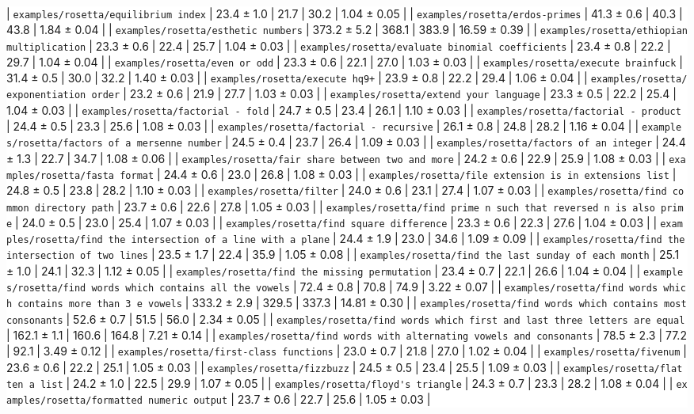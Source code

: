 | `examples/rosetta/equilibrium index` | 23.4 ± 1.0 | 21.7 | 30.2 | 1.04 ± 0.05 |
| `examples/rosetta/erdos-primes` | 41.3 ± 0.6 | 40.3 | 43.8 | 1.84 ± 0.04 |
| `examples/rosetta/esthetic numbers` | 373.2 ± 5.2 | 368.1 | 383.9 | 16.59 ± 0.39 |
| `examples/rosetta/ethiopian multiplication` | 23.3 ± 0.6 | 22.4 | 25.7 | 1.04 ± 0.03 |
| `examples/rosetta/evaluate binomial coefficients` | 23.4 ± 0.8 | 22.2 | 29.7 | 1.04 ± 0.04 |
| `examples/rosetta/even or odd` | 23.3 ± 0.6 | 22.1 | 27.0 | 1.03 ± 0.03 |
| `examples/rosetta/execute brainfuck` | 31.4 ± 0.5 | 30.0 | 32.2 | 1.40 ± 0.03 |
| `examples/rosetta/execute hq9+` | 23.9 ± 0.8 | 22.2 | 29.4 | 1.06 ± 0.04 |
| `examples/rosetta/exponentiation order` | 23.2 ± 0.6 | 21.9 | 27.7 | 1.03 ± 0.03 |
| `examples/rosetta/extend your language` | 23.3 ± 0.5 | 22.2 | 25.4 | 1.04 ± 0.03 |
| `examples/rosetta/factorial - fold` | 24.7 ± 0.5 | 23.4 | 26.1 | 1.10 ± 0.03 |
| `examples/rosetta/factorial - product` | 24.4 ± 0.5 | 23.3 | 25.6 | 1.08 ± 0.03 |
| `examples/rosetta/factorial - recursive` | 26.1 ± 0.8 | 24.8 | 28.2 | 1.16 ± 0.04 |
| `examples/rosetta/factors of a mersenne number` | 24.5 ± 0.4 | 23.7 | 26.4 | 1.09 ± 0.03 |
| `examples/rosetta/factors of an integer` | 24.4 ± 1.3 | 22.7 | 34.7 | 1.08 ± 0.06 |
| `examples/rosetta/fair share between two and more` | 24.2 ± 0.6 | 22.9 | 25.9 | 1.08 ± 0.03 |
| `examples/rosetta/fasta format` | 24.4 ± 0.6 | 23.0 | 26.8 | 1.08 ± 0.03 |
| `examples/rosetta/file extension is in extensions list` | 24.8 ± 0.5 | 23.8 | 28.2 | 1.10 ± 0.03 |
| `examples/rosetta/filter` | 24.0 ± 0.6 | 23.1 | 27.4 | 1.07 ± 0.03 |
| `examples/rosetta/find common directory path` | 23.7 ± 0.6 | 22.6 | 27.8 | 1.05 ± 0.03 |
| `examples/rosetta/find prime n such that reversed n is also prime` | 24.0 ± 0.5 | 23.0 | 25.4 | 1.07 ± 0.03 |
| `examples/rosetta/find square difference` | 23.3 ± 0.6 | 22.3 | 27.6 | 1.04 ± 0.03 |
| `examples/rosetta/find the intersection of a line with a plane` | 24.4 ± 1.9 | 23.0 | 34.6 | 1.09 ± 0.09 |
| `examples/rosetta/find the intersection of two lines` | 23.5 ± 1.7 | 22.4 | 35.9 | 1.05 ± 0.08 |
| `examples/rosetta/find the last sunday of each month` | 25.1 ± 1.0 | 24.1 | 32.3 | 1.12 ± 0.05 |
| `examples/rosetta/find the missing permutation` | 23.4 ± 0.7 | 22.1 | 26.6 | 1.04 ± 0.04 |
| `examples/rosetta/find words which contains all the vowels` | 72.4 ± 0.8 | 70.8 | 74.9 | 3.22 ± 0.07 |
| `examples/rosetta/find words which contains more than 3 e vowels` | 333.2 ± 2.9 | 329.5 | 337.3 | 14.81 ± 0.30 |
| `examples/rosetta/find words which contains most consonants` | 52.6 ± 0.7 | 51.5 | 56.0 | 2.34 ± 0.05 |
| `examples/rosetta/find words which first and last three letters are equal` | 162.1 ± 1.1 | 160.6 | 164.8 | 7.21 ± 0.14 |
| `examples/rosetta/find words with alternating vowels and consonants` | 78.5 ± 2.3 | 77.2 | 92.1 | 3.49 ± 0.12 |
| `examples/rosetta/first-class functions` | 23.0 ± 0.7 | 21.8 | 27.0 | 1.02 ± 0.04 |
| `examples/rosetta/fivenum` | 23.6 ± 0.6 | 22.2 | 25.1 | 1.05 ± 0.03 |
| `examples/rosetta/fizzbuzz` | 24.5 ± 0.5 | 23.4 | 25.5 | 1.09 ± 0.03 |
| `examples/rosetta/flatten a list` | 24.2 ± 1.0 | 22.5 | 29.9 | 1.07 ± 0.05 |
| `examples/rosetta/floyd's triangle` | 24.3 ± 0.7 | 23.3 | 28.2 | 1.08 ± 0.04 |
| `examples/rosetta/formatted numeric output` | 23.7 ± 0.6 | 22.7 | 25.6 | 1.05 ± 0.03 |